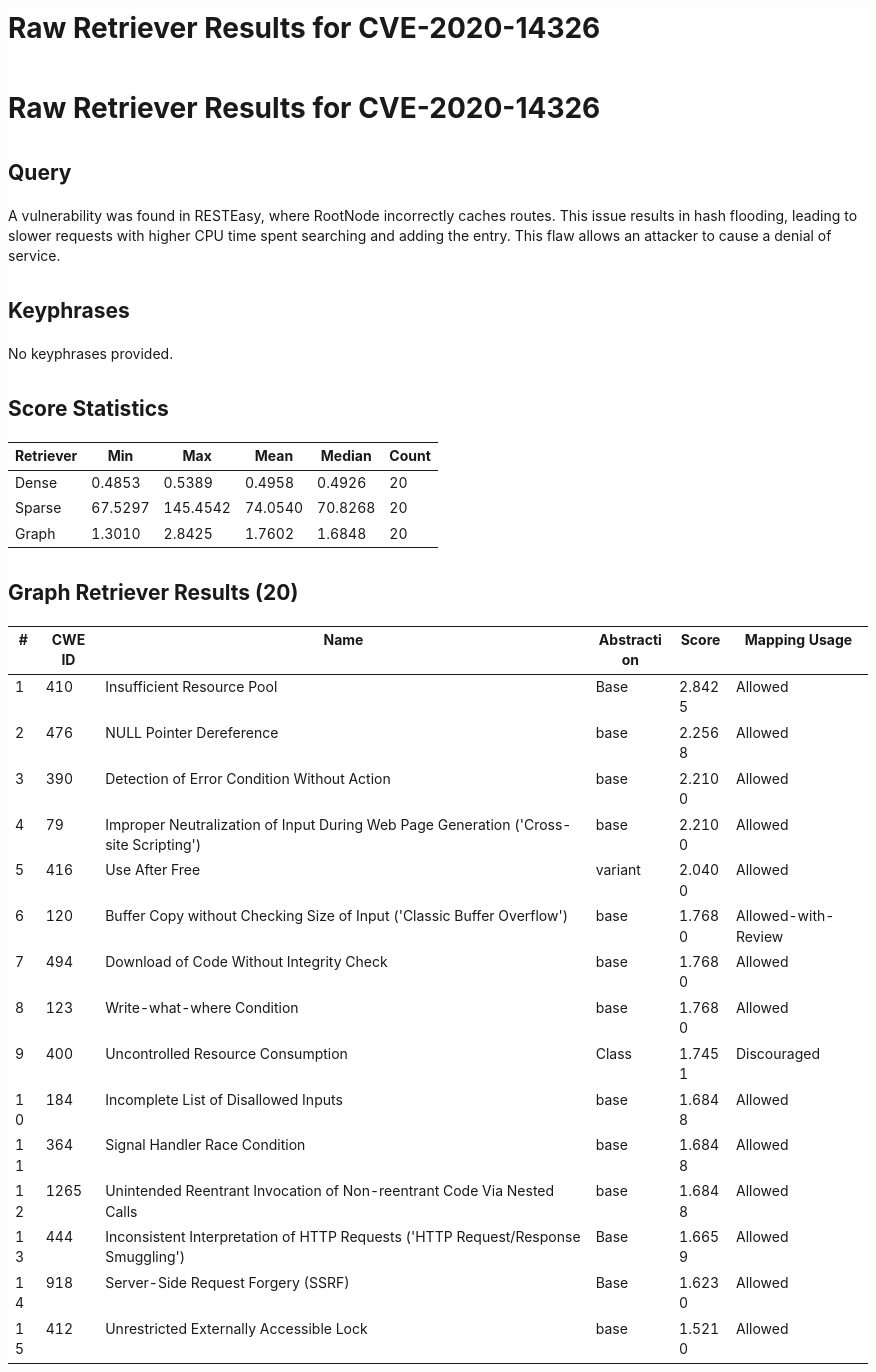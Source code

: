 # Raw Retriever Results for CVE-2020-14326

# Raw Retriever Results for CVE-2020-14326

## Query
A vulnerability was found in RESTEasy, where RootNode incorrectly caches routes. This issue results in hash flooding, leading to slower requests with higher CPU time spent searching and adding the entry. This flaw allows an attacker to cause a denial of service.

## Keyphrases
No keyphrases provided.

## Score Statistics
| Retriever | Min | Max | Mean | Median | Count |
|-----------|-----|-----|------|--------|-------|
| Dense | 0.4853 | 0.5389 | 0.4958 | 0.4926 | 20 |
| Sparse | 67.5297 | 145.4542 | 74.0540 | 70.8268 | 20 |
| Graph | 1.3010 | 2.8425 | 1.7602 | 1.6848 | 20 |

## Graph Retriever Results (20)
| # | CWE ID | Name | Abstraction | Score | Mapping Usage |
|---|--------|------|-------------|-------|---------------|
| 1 | 410 | Insufficient Resource Pool | Base | 2.8425 | Allowed |
| 2 | 476 | NULL Pointer Dereference | base | 2.2568 | Allowed |
| 3 | 390 | Detection of Error Condition Without Action | base | 2.2100 | Allowed |
| 4 | 79 | Improper Neutralization of Input During Web Page Generation ('Cross-site Scripting') | base | 2.2100 | Allowed |
| 5 | 416 | Use After Free | variant | 2.0400 | Allowed |
| 6 | 120 | Buffer Copy without Checking Size of Input ('Classic Buffer Overflow') | base | 1.7680 | Allowed-with-Review |
| 7 | 494 | Download of Code Without Integrity Check | base | 1.7680 | Allowed |
| 8 | 123 | Write-what-where Condition | base | 1.7680 | Allowed |
| 9 | 400 | Uncontrolled Resource Consumption | Class | 1.7451 | Discouraged |
| 10 | 184 | Incomplete List of Disallowed Inputs | base | 1.6848 | Allowed |
| 11 | 364 | Signal Handler Race Condition | base | 1.6848 | Allowed |
| 12 | 1265 | Unintended Reentrant Invocation of Non-reentrant Code Via Nested Calls | base | 1.6848 | Allowed |
| 13 | 444 | Inconsistent Interpretation of HTTP Requests ('HTTP Request/Response Smuggling') | Base | 1.6659 | Allowed |
| 14 | 918 | Server-Side Request Forgery (SSRF) | Base | 1.6230 | Allowed |
| 15 | 412 | Unrestricted Externally Accessible Lock | base | 1.5210 | Allowed |
